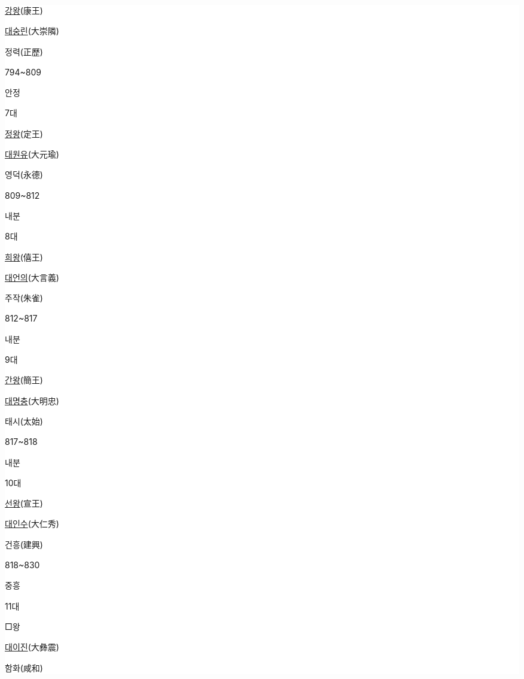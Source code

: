 [강왕](%EA%B0%95%EC%99%95.md)(康王)

[대숭린](%EB%8C%80%EC%88%AD%EB%A6%B0.md)(大崇隣)

정력(正歷)

794~809

안정

7대

[정왕](%EC%A0%95%EC%99%95.md)(定王)

[대원유](%EB%8C%80%EC%9B%90%EC%9C%A0.md)(大元瑜)

영덕(永德)

809~812

내분

8대

[희왕](%ED%9D%AC%EC%99%95.md)(僖王)

[대언의](%EB%8C%80%EC%96%B8%EC%9D%98.md)(大言義)

주작(朱雀)

812~817

내분

9대

[간왕](%EA%B0%84%EC%99%95.md)(簡王)

[대명충](%EB%8C%80%EB%AA%85%EC%B6%A9.md)(大明忠)

태시(太始)

817~818

내분

10대

[선왕](%EC%84%A0%EC%99%95.md)(宣王)

[대인수](%EB%8C%80%EC%9D%B8%EC%88%98.md)(大仁秀)

건흥(建興)

818~830

중흥

11대

□왕

[대이진](%EB%8C%80%EC%9D%B4%EC%A7%84.md)(大彝震)

함화(咸和)
